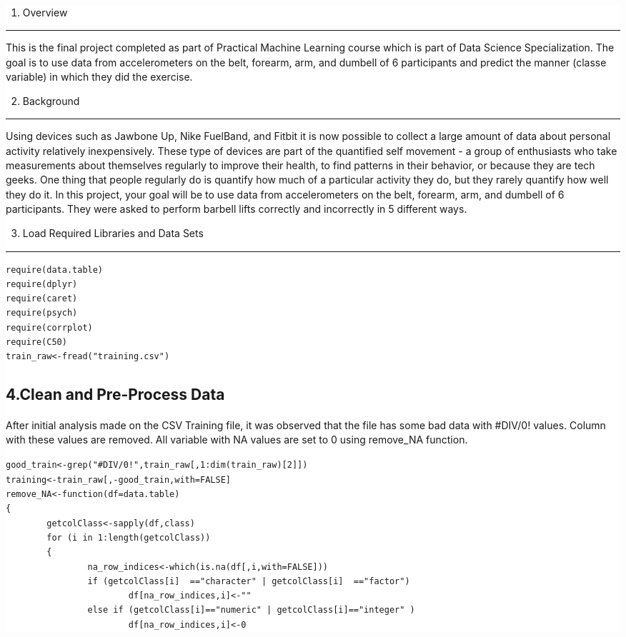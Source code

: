 1. Overview
-----------

This is the final project completed as part of Practical Machine
Learning course which is part of Data Science Specialization. The goal
is to use data from accelerometers on the belt, forearm, arm, and
dumbell of 6 participants and predict the manner (classe variable) in
which they did the exercise.

2. Background
-------------

Using devices such as Jawbone Up, Nike FuelBand, and Fitbit it is now
possible to collect a large amount of data about personal activity
relatively inexpensively. These type of devices are part of the
quantified self movement - a group of enthusiasts who take measurements
about themselves regularly to improve their health, to find patterns in
their behavior, or because they are tech geeks. One thing that people
regularly do is quantify how much of a particular activity they do, but
they rarely quantify how well they do it. In this project, your goal
will be to use data from accelerometers on the belt, forearm, arm, and
dumbell of 6 participants. They were asked to perform barbell lifts
correctly and incorrectly in 5 different ways.

3. Load Required Libraries and Data Sets
----------------------------------------

    require(data.table)
    require(dplyr)
    require(caret)   
    require(psych)  
    require(corrplot)  
    require(C50)
    train_raw<-fread("training.csv")  


4.Clean and Pre-Process Data
----------------------------

After initial analysis made on the CSV Training file, it was observed
that the file has some bad data with \#DIV/0! values. Column with these
values are removed. All variable with NA values are set to 0 using
remove\_NA function.

    good_train<-grep("#DIV/0!",train_raw[,1:dim(train_raw)[2]])
    training<-train_raw[,-good_train,with=FALSE]
    remove_NA<-function(df=data.table)
    {
            getcolClass<-sapply(df,class)
            for (i in 1:length(getcolClass))
            {
                    na_row_indices<-which(is.na(df[,i,with=FALSE]))
                    if (getcolClass[i]  =="character" | getcolClass[i]  =="factor")
                            df[na_row_indices,i]<-""
                    else if (getcolClass[i]=="numeric" | getcolClass[i]=="integer" )
                            df[na_row_indices,i]<-0
                    